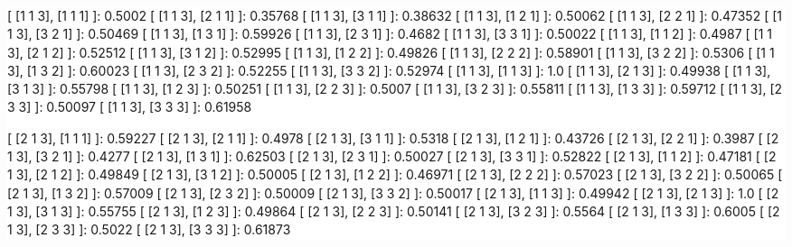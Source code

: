[ [1 1 3], [1 1 1] ]: 0.5002
[ [1 1 3], [2 1 1] ]: 0.35768
[ [1 1 3], [3 1 1] ]: 0.38632
[ [1 1 3], [1 2 1] ]: 0.50062
[ [1 1 3], [2 2 1] ]: 0.47352
[ [1 1 3], [3 2 1] ]: 0.50469
[ [1 1 3], [1 3 1] ]: 0.59926
[ [1 1 3], [2 3 1] ]: 0.4682
[ [1 1 3], [3 3 1] ]: 0.50022
[ [1 1 3], [1 1 2] ]: 0.4987
[ [1 1 3], [2 1 2] ]: 0.52512
[ [1 1 3], [3 1 2] ]: 0.52995
[ [1 1 3], [1 2 2] ]: 0.49826
[ [1 1 3], [2 2 2] ]: 0.58901
[ [1 1 3], [3 2 2] ]: 0.5306
[ [1 1 3], [1 3 2] ]: 0.60023
[ [1 1 3], [2 3 2] ]: 0.52255
[ [1 1 3], [3 3 2] ]: 0.52974
[ [1 1 3], [1 1 3] ]: 1.0
[ [1 1 3], [2 1 3] ]: 0.49938
[ [1 1 3], [3 1 3] ]: 0.55798
[ [1 1 3], [1 2 3] ]: 0.50251
[ [1 1 3], [2 2 3] ]: 0.5007
[ [1 1 3], [3 2 3] ]: 0.55811
[ [1 1 3], [1 3 3] ]: 0.59712
[ [1 1 3], [2 3 3] ]: 0.50097
[ [1 1 3], [3 3 3] ]: 0.61958

[ [2 1 3], [1 1 1] ]: 0.59227
[ [2 1 3], [2 1 1] ]: 0.4978
[ [2 1 3], [3 1 1] ]: 0.5318
[ [2 1 3], [1 2 1] ]: 0.43726
[ [2 1 3], [2 2 1] ]: 0.3987
[ [2 1 3], [3 2 1] ]: 0.4277
[ [2 1 3], [1 3 1] ]: 0.62503
[ [2 1 3], [2 3 1] ]: 0.50027
[ [2 1 3], [3 3 1] ]: 0.52822
[ [2 1 3], [1 1 2] ]: 0.47181
[ [2 1 3], [2 1 2] ]: 0.49849
[ [2 1 3], [3 1 2] ]: 0.50005
[ [2 1 3], [1 2 2] ]: 0.46971
[ [2 1 3], [2 2 2] ]: 0.57023
[ [2 1 3], [3 2 2] ]: 0.50065
[ [2 1 3], [1 3 2] ]: 0.57009
[ [2 1 3], [2 3 2] ]: 0.50009
[ [2 1 3], [3 3 2] ]: 0.50017
[ [2 1 3], [1 1 3] ]: 0.49942
[ [2 1 3], [2 1 3] ]: 1.0
[ [2 1 3], [3 1 3] ]: 0.55755
[ [2 1 3], [1 2 3] ]: 0.49864
[ [2 1 3], [2 2 3] ]: 0.50141
[ [2 1 3], [3 2 3] ]: 0.5564
[ [2 1 3], [1 3 3] ]: 0.6005
[ [2 1 3], [2 3 3] ]: 0.5022
[ [2 1 3], [3 3 3] ]: 0.61873
